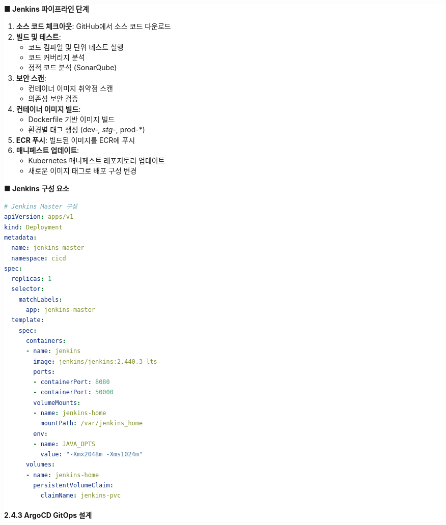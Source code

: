 **■ Jenkins 파이프라인 단계**
1. **소스 코드 체크아웃**: GitHub에서 소스 코드 다운로드
2. **빌드 및 테스트**: 
   - 코드 컴파일 및 단위 테스트 실행
   - 코드 커버리지 분석
   - 정적 코드 분석 (SonarQube)
3. **보안 스캔**: 
   - 컨테이너 이미지 취약점 스캔
   - 의존성 보안 검증
4. **컨테이너 이미지 빌드**: 
   - Dockerfile 기반 이미지 빌드
   - 환경별 태그 생성 (dev-*, stg-*, prod-*)
5. **ECR 푸시**: 빌드된 이미지를 ECR에 푸시
6. **매니페스트 업데이트**: 
   - Kubernetes 매니페스트 레포지토리 업데이트
   - 새로운 이미지 태그로 배포 구성 변경

**■ Jenkins 구성 요소**
```yaml
# Jenkins Master 구성
apiVersion: apps/v1
kind: Deployment
metadata:
  name: jenkins-master
  namespace: cicd
spec:
  replicas: 1
  selector:
    matchLabels:
      app: jenkins-master
  template:
    spec:
      containers:
      - name: jenkins
        image: jenkins/jenkins:2.440.3-lts
        ports:
        - containerPort: 8080
        - containerPort: 50000
        volumeMounts:
        - name: jenkins-home
          mountPath: /var/jenkins_home
        env:
        - name: JAVA_OPTS
          value: "-Xmx2048m -Xms1024m"
      volumes:
      - name: jenkins-home
        persistentVolumeClaim:
          claimName: jenkins-pvc
```

#### 2.4.3 ArgoCD GitOps 설계
